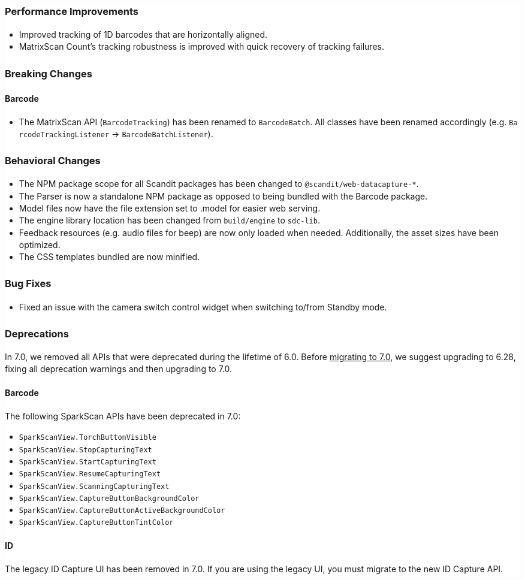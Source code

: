 ### Performance Improvements

* Improved tracking of 1D barcodes that are horizontally aligned.
* MatrixScan Count’s tracking robustness is improved with quick recovery of tracking failures.

### Breaking Changes

#### Barcode

* The MatrixScan API (`BarcodeTracking`) has been renamed to `BarcodeBatch`. All classes have been renamed accordingly (e.g. `BarcodeTrackingListener` → `BarcodeBatchListener`).

### Behavioral Changes

* The NPM package scope for all Scandit packages has been changed to `@scandit/web-datacapture-*`.
* The Parser is now a standalone NPM package as opposed to being bundled with the Barcode package.
* Model files now have the file extension set to .model for easier web serving.
* The engine library location has been changed from `build/engine` to `sdc-lib`.
* Feedback resources (e.g. audio files for beep) are now only loaded when needed. Additionally, the asset sizes have been optimized.
* The CSS templates bundled are now minified.

### Bug Fixes

* Fixed an issue with the camera switch control widget when switching to/from Standby mode.

### Deprecations

In 7.0, we removed all APIs that were deprecated during the lifetime of 6.0. Before [migrating to 7.0](/migrate-6-to-7.md), we suggest upgrading to 6.28, fixing all deprecation warnings and then upgrading to 7.0.

#### Barcode

The following SparkScan APIs have been deprecated in 7.0:

* `SparkScanView.TorchButtonVisible`
* `SparkScanView.StopCapturingText`
* `SparkScanView.StartCapturingText`
* `SparkScanView.ResumeCapturingText`
* `SparkScanView.ScanningCapturingText`
* `SparkScanView.CaptureButtonBackgroundColor`
* `SparkScanView.CaptureButtonActiveBackgroundColor`
* `SparkScanView.CaptureButtonTintColor`

#### ID

The legacy ID Capture UI has been removed in 7.0. If you are using the legacy UI, you must migrate to the new ID Capture API.
